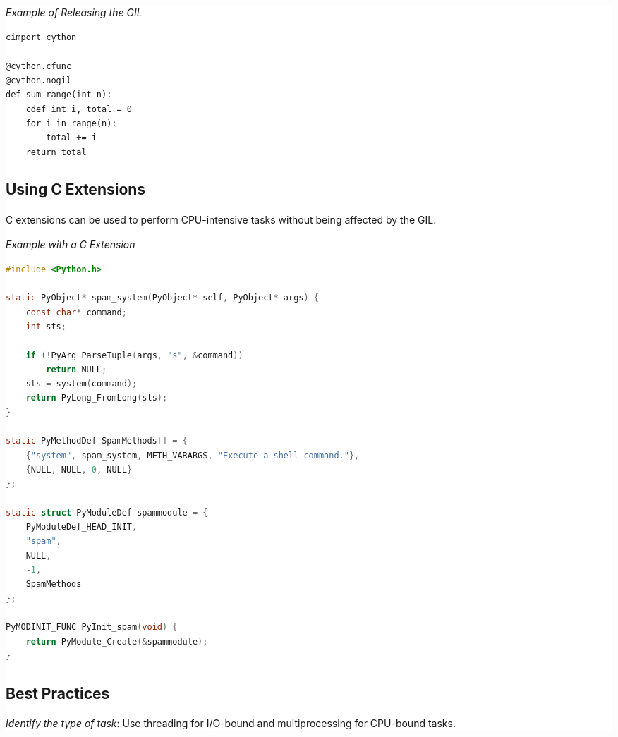 *Example of Releasing the GIL*
```cython
cimport cython

@cython.cfunc
@cython.nogil
def sum_range(int n):
    cdef int i, total = 0
    for i in range(n):
        total += i
    return total
```

## Using C Extensions
C extensions can be used to perform CPU-intensive tasks without being affected by the GIL.

*Example with a C Extension*
```c
#include <Python.h>

static PyObject* spam_system(PyObject* self, PyObject* args) {
    const char* command;
    int sts;

    if (!PyArg_ParseTuple(args, "s", &command))
        return NULL;
    sts = system(command);
    return PyLong_FromLong(sts);
}

static PyMethodDef SpamMethods[] = {
    {"system", spam_system, METH_VARARGS, "Execute a shell command."},
    {NULL, NULL, 0, NULL}
};

static struct PyModuleDef spammodule = {
    PyModuleDef_HEAD_INIT,
    "spam",
    NULL,
    -1,
    SpamMethods
};

PyMODINIT_FUNC PyInit_spam(void) {
    return PyModule_Create(&spammodule);
}
```

## Best Practices
*Identify the type of task*: Use threading for I/O-bound and multiprocessing for CPU-bound tasks.
